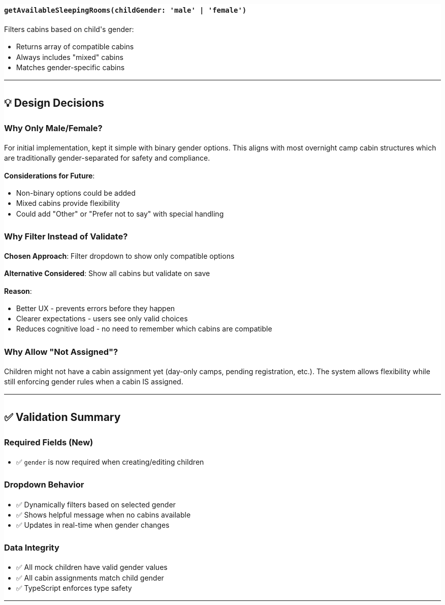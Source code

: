 ### `getAvailableSleepingRooms(childGender: 'male' | 'female')`
Filters cabins based on child's gender:
- Returns array of compatible cabins
- Always includes "mixed" cabins
- Matches gender-specific cabins

---

## 💡 Design Decisions

### Why Only Male/Female?

For initial implementation, kept it simple with binary gender options. This aligns with most overnight camp cabin structures which are traditionally gender-separated for safety and compliance.

**Considerations for Future**:
- Non-binary options could be added
- Mixed cabins provide flexibility
- Could add "Other" or "Prefer not to say" with special handling

### Why Filter Instead of Validate?

**Chosen Approach**: Filter dropdown to show only compatible options

**Alternative Considered**: Show all cabins but validate on save

**Reason**: 
- Better UX - prevents errors before they happen
- Clearer expectations - users see only valid choices
- Reduces cognitive load - no need to remember which cabins are compatible

### Why Allow "Not Assigned"?

Children might not have a cabin assignment yet (day-only camps, pending registration, etc.). The system allows flexibility while still enforcing gender rules when a cabin IS assigned.

---

## ✅ Validation Summary

### Required Fields (New)
- ✅ `gender` is now required when creating/editing children

### Dropdown Behavior
- ✅ Dynamically filters based on selected gender
- ✅ Shows helpful message when no cabins available
- ✅ Updates in real-time when gender changes

### Data Integrity
- ✅ All mock children have valid gender values
- ✅ All cabin assignments match child gender
- ✅ TypeScript enforces type safety

---